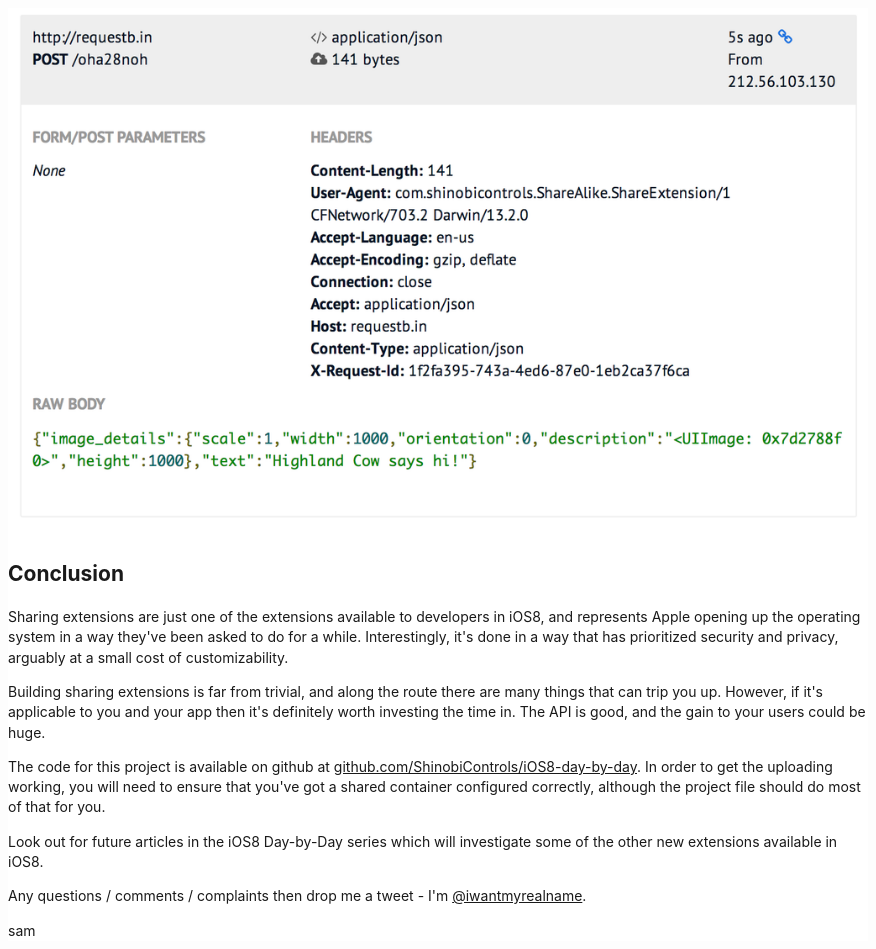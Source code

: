 ![Request Bin Success](images/02/request_bin_example.png)


## Conclusion

Sharing extensions are just one of the extensions available to developers in iOS8,
and represents Apple opening up the operating system in a way they've been
asked to do for a while. Interestingly, it's done in a way that has prioritized
security and privacy, arguably at a small cost of customizability.

Building sharing extensions is far from trivial, and along the route there are
many things that can trip you up. However, if it's applicable to you and your app
then it's definitely worth investing the time in. The API is good, and the gain
to your users could be huge.

The code for this project is available on github at
[github.com/ShinobiControls/iOS8-day-by-day](https://github.com/ShinobiControls/iOS8-day-by-day).
In order to get the uploading working, you will need to ensure that you've got
a shared container configured correctly, although the project file should do
most of that for you.

Look out for future articles in the iOS8 Day-by-Day series which will investigate
some of the other new extensions available in iOS8.

Any questions / comments / complaints then drop me a tweet - I'm
[@iwantmyrealname](https://twitter.com/iwantmyrealname).


sam
